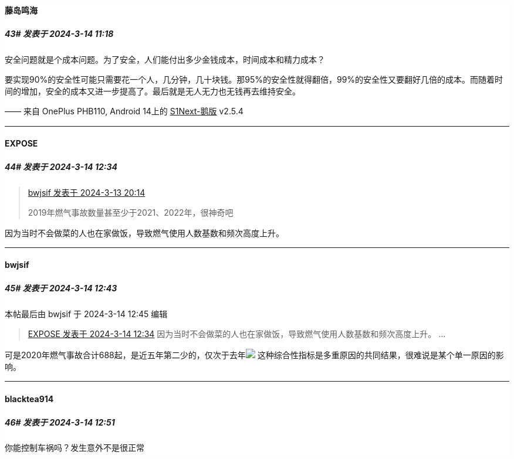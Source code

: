 ####  藤岛鸣海  
##### 43#       发表于 2024-3-14 11:18

安全问题就是个成本问题。为了安全，人们能付出多少金钱成本，时间成本和精力成本？

要实现90%的安全性可能只需要花一个人，几分钟，几十块钱。那95%的安全性就得翻倍，99%的安全性又要翻好几倍的成本。而随着时间的增加，安全的成本又进一步提高了。最后就是无人无力也无钱再去维持安全。

—— 来自 OnePlus PHB110, Android 14上的 [S1Next-鹅版](https://github.com/ykrank/S1-Next/releases) v2.5.4


*****

####  EXPOSE  
##### 44#       发表于 2024-3-14 12:34

<blockquote><a href="httphttps://bbs.saraba1st.com/2b/forum.php?mod=redirect&amp;goto=findpost&amp;pid=64244313&amp;ptid=2175411" target="_blank">bwjsif 发表于 2024-3-13 20:14</a>

2019年燃气事故数量甚至少于2021、2022年，很神奇吧</blockquote>
因为当时不会做菜的人也在家做饭，导致燃气使用人数基数和频次高度上升。


*****

####  bwjsif  
##### 45#       发表于 2024-3-14 12:43

 本帖最后由 bwjsif 于 2024-3-14 12:45 编辑 
<blockquote><a href="httphttps://bbs.saraba1st.com/2b/forum.php?mod=redirect&amp;goto=findpost&amp;pid=64250420&amp;ptid=2175411" target="_blank">EXPOSE 发表于 2024-3-14 12:34</a>
因为当时不会做菜的人也在家做饭，导致燃气使用人数基数和频次高度上升。 ...</blockquote>
可是2020年燃气事故合计688起，是近五年第二少的，仅次于去年<img src="https://static.saraba1st.com/image/smiley/face2017/006.png" referrerpolicy="no-referrer">
这种综合性指标是多重原因的共同结果，很难说是某个单一原因的影响。


*****

####  blacktea914  
##### 46#       发表于 2024-3-14 12:51

你能控制车祸吗？发生意外不是很正常

